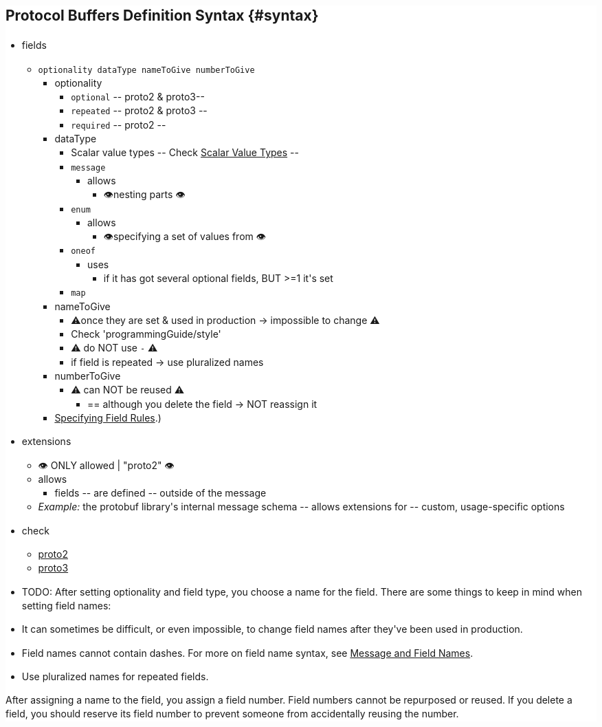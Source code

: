 ## Protocol Buffers Definition Syntax {#syntax}

* fields
  * `optionality dataType nameToGive numberToGive`
    * optionality
      * `optional`  -- proto2 & proto3--
      * `repeated` -- proto2 & proto3 --
      * `required` -- proto2 --
    * dataType 
      * Scalar value types -- Check [Scalar Value Types](/programming-guides/proto3#scalar) --
      * `message`
        * allows
          * 👁nesting parts 👁
      * `enum`
        * allows
          * 👁specifying a set of values from 👁
      * `oneof`
        * uses
          * if it has got several optional fields, BUT >=1 it's set
      * `map`
    * nameToGive
      * ⚠️once they are set & used in production -> impossible to change ⚠️
      * Check 'programmingGuide/style'
      * ⚠️ do NOT use `-` ⚠️
      * if field is repeated -> use pluralized names
    * numberToGive
      * ⚠️ can NOT be reused ⚠️
        * == although you delete the field -> NOT reassign it
    * [Specifying Field Rules](/programming-guides/proto3#specifying-field-rules).)
* extensions
  * 👁 ONLY allowed | "proto2" 👁
  * allows
    * fields -- are defined -- outside of the message
  * _Example:_ the protobuf library's internal message schema -- allows extensions for -- custom, usage-specific options
* check
  * [proto2](/programming-guides/proto2)
  * [proto3](/programming-guides/proto3)

* TODO:
After setting optionality and field type, you choose a name for the field.
There are some things to keep in mind when setting field names:

*   It can sometimes be difficult, or even impossible, to change field names
    after they've been used in production.
*   Field names cannot contain dashes. For more on field name syntax, see
    [Message and Field Names](/programming-guides/style#message-field-names).
*   Use pluralized names for repeated fields.

After assigning a name to the field, you assign a field number. Field
numbers cannot be repurposed or reused. If you delete a field, you should
reserve its field number to prevent someone from accidentally reusing the
number.
